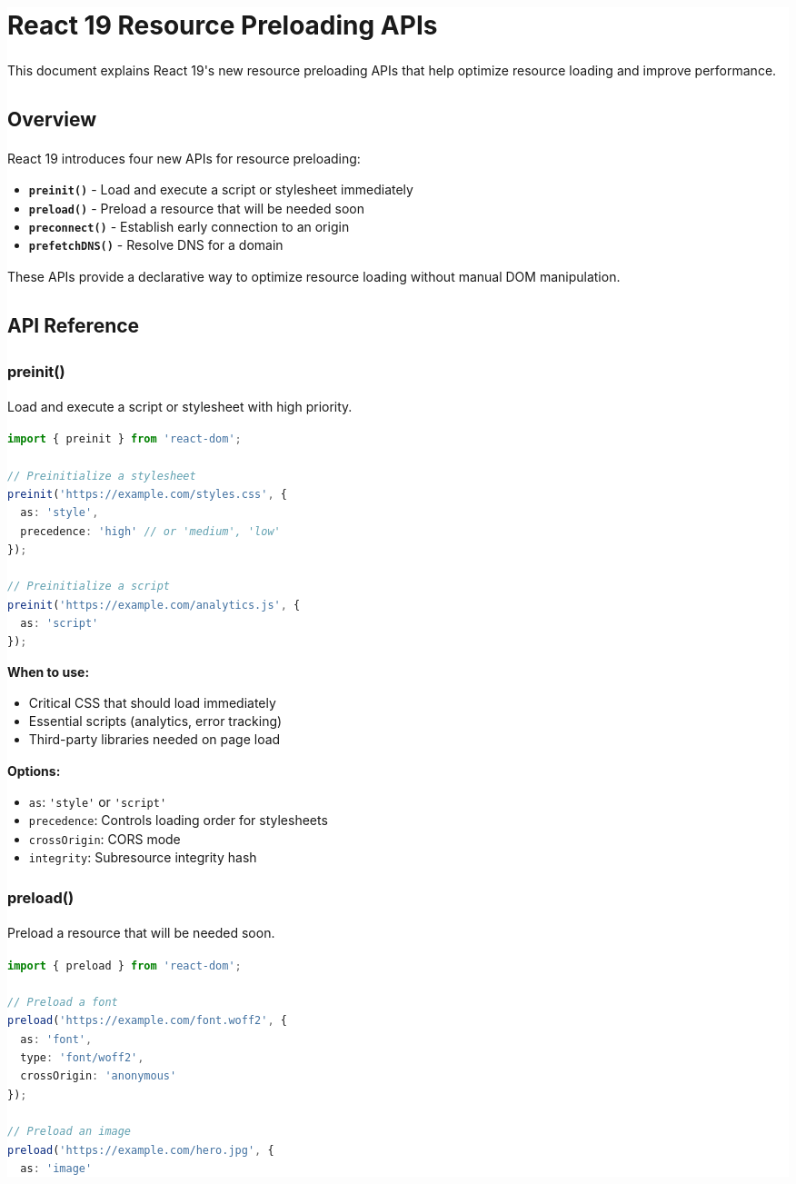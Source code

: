 # React 19 Resource Preloading APIs

This document explains React 19's new resource preloading APIs that help optimize resource loading and improve performance.

## Overview

React 19 introduces four new APIs for resource preloading:

- **`preinit()`** - Load and execute a script or stylesheet immediately
- **`preload()`** - Preload a resource that will be needed soon
- **`preconnect()`** - Establish early connection to an origin
- **`prefetchDNS()`** - Resolve DNS for a domain

These APIs provide a declarative way to optimize resource loading without manual DOM manipulation.

## API Reference

### preinit()

Load and execute a script or stylesheet with high priority.

```typescript
import { preinit } from 'react-dom';

// Preinitialize a stylesheet
preinit('https://example.com/styles.css', {
  as: 'style',
  precedence: 'high' // or 'medium', 'low'
});

// Preinitialize a script
preinit('https://example.com/analytics.js', {
  as: 'script'
});
```

**When to use:**
- Critical CSS that should load immediately
- Essential scripts (analytics, error tracking)
- Third-party libraries needed on page load

**Options:**
- `as`: `'style'` or `'script'`
- `precedence`: Controls loading order for stylesheets
- `crossOrigin`: CORS mode
- `integrity`: Subresource integrity hash

### preload()

Preload a resource that will be needed soon.

```typescript
import { preload } from 'react-dom';

// Preload a font
preload('https://example.com/font.woff2', {
  as: 'font',
  type: 'font/woff2',
  crossOrigin: 'anonymous'
});

// Preload an image
preload('https://example.com/hero.jpg', {
  as: 'image'
```